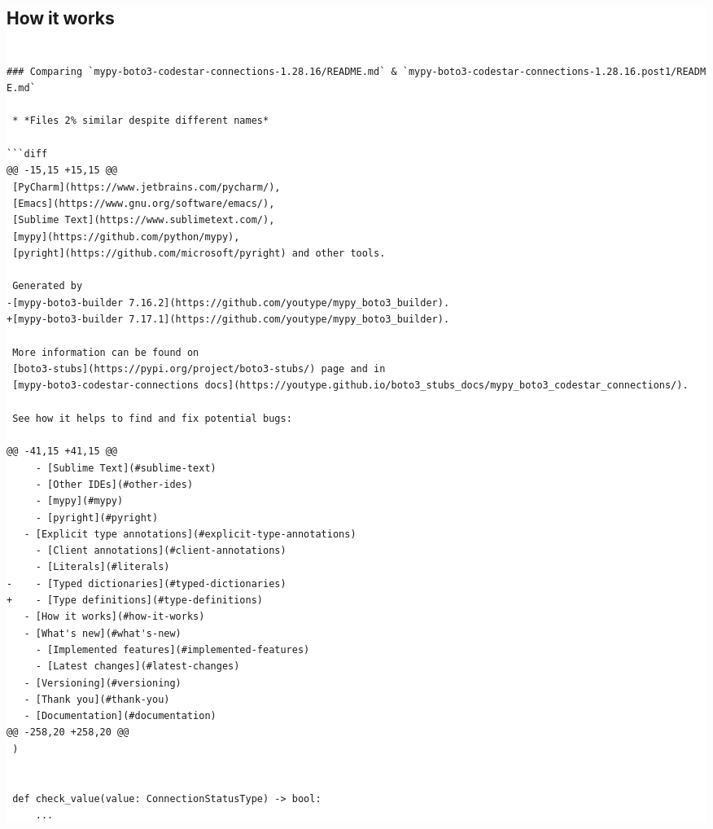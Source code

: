  ## How it works
```

### Comparing `mypy-boto3-codestar-connections-1.28.16/README.md` & `mypy-boto3-codestar-connections-1.28.16.post1/README.md`

 * *Files 2% similar despite different names*

```diff
@@ -15,15 +15,15 @@
 [PyCharm](https://www.jetbrains.com/pycharm/),
 [Emacs](https://www.gnu.org/software/emacs/),
 [Sublime Text](https://www.sublimetext.com/),
 [mypy](https://github.com/python/mypy),
 [pyright](https://github.com/microsoft/pyright) and other tools.
 
 Generated by
-[mypy-boto3-builder 7.16.2](https://github.com/youtype/mypy_boto3_builder).
+[mypy-boto3-builder 7.17.1](https://github.com/youtype/mypy_boto3_builder).
 
 More information can be found on
 [boto3-stubs](https://pypi.org/project/boto3-stubs/) page and in
 [mypy-boto3-codestar-connections docs](https://youtype.github.io/boto3_stubs_docs/mypy_boto3_codestar_connections/).
 
 See how it helps to find and fix potential bugs:
 
@@ -41,15 +41,15 @@
     - [Sublime Text](#sublime-text)
     - [Other IDEs](#other-ides)
     - [mypy](#mypy)
     - [pyright](#pyright)
   - [Explicit type annotations](#explicit-type-annotations)
     - [Client annotations](#client-annotations)
     - [Literals](#literals)
-    - [Typed dictionaries](#typed-dictionaries)
+    - [Type definitions](#type-definitions)
   - [How it works](#how-it-works)
   - [What's new](#what's-new)
     - [Implemented features](#implemented-features)
     - [Latest changes](#latest-changes)
   - [Versioning](#versioning)
   - [Thank you](#thank-you)
   - [Documentation](#documentation)
@@ -258,20 +258,20 @@
 )
 
 
 def check_value(value: ConnectionStatusType) -> bool:
     ...
 ```
 